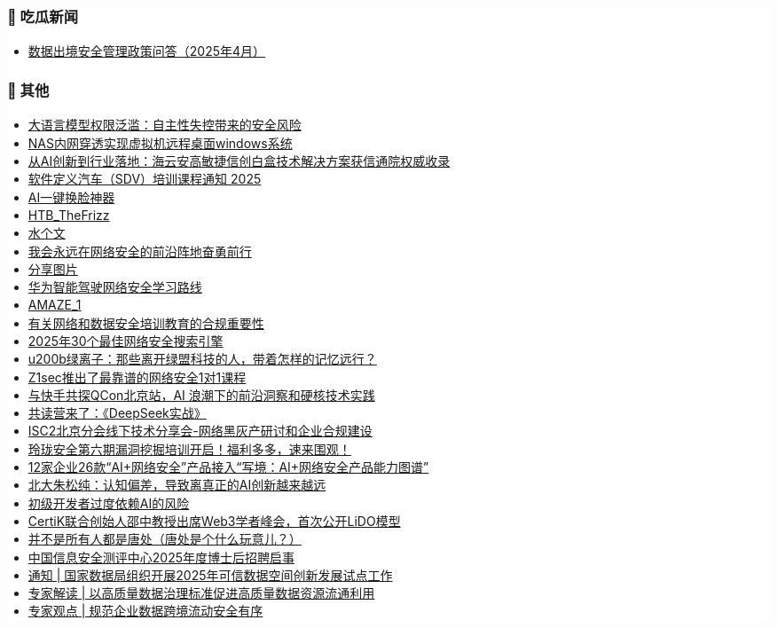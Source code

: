 ### 🍉 吃瓜新闻

* [数据出境安全管理政策问答（2025年4月）](https://mp.weixin.qq.com/s?__biz=MzIzOTc2OTAxMg==&mid=2247553752&idx=2&sn=6e1e7040e442c0505243902f7198812a)

### 📌 其他

* [大语言模型权限泛滥：自主性失控带来的安全风险](https://mp.weixin.qq.com/s?__biz=MjM5NjA0NjgyMA==&mid=2651317886&idx=2&sn=d71ff253383c30e9a56386b7e7ef8f45)
* [NAS内网穿透实现虚拟机远程桌面windows系统](https://mp.weixin.qq.com/s?__biz=MzkwMDMwNDgwNQ==&mid=2247485739&idx=1&sn=a8eddf0edb293fd73de29a4bd5a3d4fe)
* [从AI创新到行业落地：海云安高敏捷信创白盒技术解决方案获信通院权威收录](https://mp.weixin.qq.com/s?__biz=MzI2MjY2NTM0MA==&mid=2247492457&idx=1&sn=f2acb14338686cb2536894622694f831)
* [软件定义汽车（SDV）培训课程通知 2025](https://mp.weixin.qq.com/s?__biz=MzU2MDk1Nzg2MQ==&mid=2247623299&idx=2&sn=8ba4ea31fdc97d8001cf5384cf23cb5c)
* [AI一键换脸神器](https://mp.weixin.qq.com/s?__biz=Mzg4OTI0MDk5MQ==&mid=2247493622&idx=1&sn=5dcb40546dd0708c7a30bce192bc1b26)
* [HTB_TheFrizz](https://mp.weixin.qq.com/s?__biz=MzkxMjYyMjA3Mg==&mid=2247485428&idx=1&sn=7d5f1fd567e891076b8de521d6fef962)
* [水个文](https://mp.weixin.qq.com/s?__biz=Mzk0NDI2MTQzMw==&mid=2247484644&idx=1&sn=c8db17f51ef292f01410050556013627)
* [我会永远在网络安全的前沿阵地奋勇前行](https://mp.weixin.qq.com/s?__biz=Mzg2NDg2MDIxNQ==&mid=2247485897&idx=1&sn=a16878dde5ab33ff79e792e80909d3b4)
* [分享图片](https://mp.weixin.qq.com/s?__biz=MzI3Njc1MjcxMg==&mid=2247495107&idx=1&sn=b3e35a2a37d9db483444d2c52057a4ef)
* [华为智能驾驶网络安全学习路线](https://mp.weixin.qq.com/s?__biz=Mzg3NTUzOTg3NA==&mid=2247515457&idx=1&sn=2630e025e72a15df8fa6492d0f4be3f9)
* [AMAZE_1](https://mp.weixin.qq.com/s?__biz=Mzk1NzY0NzMyMw==&mid=2247487736&idx=1&sn=eccfd6202e9438dd4004ca6a46eb2983)
* [有关网络和数据安全培训教育的合规重要性](https://mp.weixin.qq.com/s?__biz=Mzg2NjY2MTI3Mg==&mid=2247499044&idx=1&sn=ccd0735ed95f7c561ec204c92ac0bd43)
* [2025年30个最佳网络安全搜索引擎](https://mp.weixin.qq.com/s?__biz=Mzg2NjY2MTI3Mg==&mid=2247499044&idx=2&sn=0558ffd7e967415ce835d0fa26f2a958)
* [u200b绿离子：那些离开绿盟科技的人，带着怎样的记忆远行？](https://mp.weixin.qq.com/s?__biz=MzUzNjkxODE5MA==&mid=2247489547&idx=1&sn=7655c064d6b36f9daf8a960eb479c120)
* [Z1sec推出了最靠谱的网络安全1对1课程](https://mp.weixin.qq.com/s?__biz=Mzg3NzU1NzIyMg==&mid=2247484897&idx=3&sn=a0f51f03d8e4e72c092022931bd168f9)
* [与快手共探QCon北京站，AI 浪潮下的前沿洞察和硬核技术实践](https://mp.weixin.qq.com/s?__biz=Mzg2NzU4MDM0MQ==&mid=2247496144&idx=1&sn=f756898725b518950ccb03feaeac96f1)
* [共读营来了：《DeepSeek实战》](https://mp.weixin.qq.com/s?__biz=MzU5NzQ3NzIwMA==&mid=2247486487&idx=1&sn=6a210e2ed453cf5a2884952ce1bc01b7)
* [ISC2北京分会线下技术分享会-网络黑灰产研讨和企业合规建设](https://mp.weixin.qq.com/s?__biz=MzAxMzEyMjQ4Mg==&mid=2688531267&idx=1&sn=c984486c26c07298058c154908170855)
* [玲珑安全第六期漏洞挖掘培训开启！福利多多，速来围观！](https://mp.weixin.qq.com/s?__biz=MzkxNzY5MTg1Ng==&mid=2247486454&idx=2&sn=cbab7efd444f59e85a05e6533d64937e)
* [12家企业26款“AI+网络安全”产品接入“写境：AI+网络安全产品能力图谱”](https://mp.weixin.qq.com/s?__biz=Mzg5MzQ5NjQyNw==&mid=2247486254&idx=1&sn=4ad324c2c02e873e82c4f33d3bbfd01f)
* [北大朱松纯：认知偏差，导致离真正的AI创新越来越远](https://mp.weixin.qq.com/s?__biz=MzIxMDIwODM2MA==&mid=2653931932&idx=1&sn=0a2278a74e8b4bbd4ca6033e25cc3fc0)
* [初级开发者过度依赖AI的风险](https://mp.weixin.qq.com/s?__biz=MjM5NjA0NjgyMA==&mid=2651317886&idx=4&sn=d3d0e0b887f2491c6c7e6060314bf5d0)
* [CertiK联合创始人邵中教授出席Web3学者峰会，首次公开LiDO模型](https://mp.weixin.qq.com/s?__biz=MzU5OTg4MTIxMw==&mid=2247504072&idx=1&sn=b2643f863114e128bd55c6492a58c91f)
* [并不是所有人都是唐处（唐处是个什么玩意儿？）](https://mp.weixin.qq.com/s?__biz=Mzk1NzIyODg2OQ==&mid=2247484297&idx=1&sn=d78480efa05c1c64c81f4e00670939d1)
* [中国信息安全测评中心2025年度博士后招聘启事](https://mp.weixin.qq.com/s?__biz=MzA5MzE5MDAzOA==&mid=2664240163&idx=1&sn=c0edba3f14d33d616c897a32a5b27e1e)
* [通知 | 国家数据局组织开展2025年可信数据空间创新发展试点工作](https://mp.weixin.qq.com/s?__biz=MzA5MzE5MDAzOA==&mid=2664240163&idx=2&sn=6aa98aceaa1d0194adbffd422190ee0a)
* [专家解读 | 以高质量数据治理标准促进高质量数据资源流通利用](https://mp.weixin.qq.com/s?__biz=MzA5MzE5MDAzOA==&mid=2664240163&idx=3&sn=3fc3aaaa4aee32c4706dd7b5f9ee4289)
* [专家观点 | 规范企业数据跨境流动安全有序](https://mp.weixin.qq.com/s?__biz=MzA5MzE5MDAzOA==&mid=2664240163&idx=5&sn=f7471f0e75eeccfbf29296bdcfc4e873)